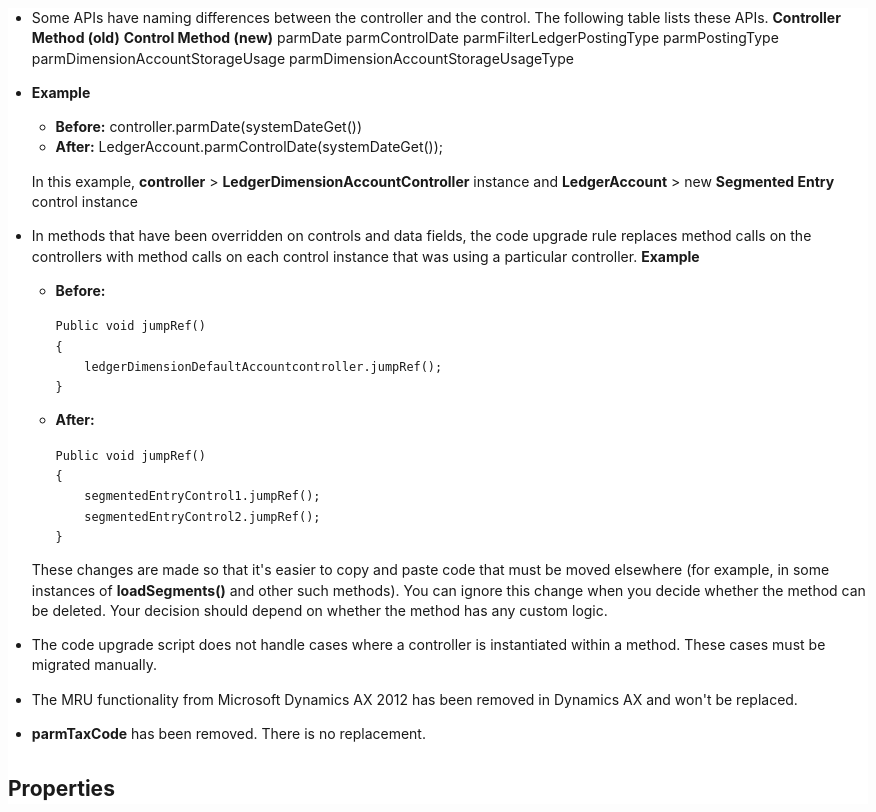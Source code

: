 -   Some APIs have naming differences between the controller and the control. The following table lists these APIs.
    **Controller Method (old)**
    **Control Method (new)**
    parmDate
    parmControlDate
    parmFilterLedgerPostingType
    parmPostingType
    parmDimensionAccountStorageUsage
    parmDimensionAccountStorageUsageType
-   **Example**
    -   **Before:** controller.parmDate(systemDateGet())
    -   **After:** LedgerAccount.parmControlDate(systemDateGet());

    In this example, **controller** &gt; **LedgerDimensionAccountController** instance and **LedgerAccount** &gt; new **Segmented Entry** control instance
-   In methods that have been overridden on controls and data fields, the code upgrade rule replaces method calls on the controllers with method calls on each control instance that was using a particular controller. **Example**
    -   **Before:**

            Public void jumpRef()
            {
                ledgerDimensionDefaultAccountcontroller.jumpRef();
            }

    -   **After:**

            Public void jumpRef()
            {
                segmentedEntryControl1.jumpRef();
                segmentedEntryControl2.jumpRef();
            }

    These changes are made so that it's easier to copy and paste code that must be moved elsewhere (for example, in some instances of **loadSegments()** and other such methods). You can ignore this change when you decide whether the method can be deleted. Your decision should depend on whether the method has any custom logic.
-   The code upgrade script does not handle cases where a controller is instantiated within a method. These cases must be migrated manually.
-   The MRU functionality from Microsoft Dynamics AX 2012 has been removed in Dynamics AX and won't be replaced.
-   **parmTaxCode** has been removed. There is no replacement.

## Properties
